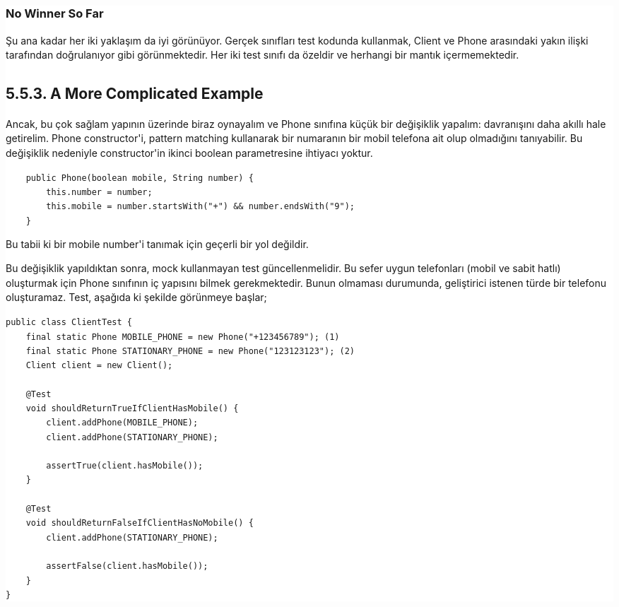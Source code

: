 ### No Winner So Far

Şu ana kadar her iki yaklaşım da iyi görünüyor. Gerçek sınıfları test kodunda kullanmak, Client ve Phone arasındaki
yakın ilişki tarafından doğrulanıyor gibi görünmektedir. Her iki test sınıfı da özeldir ve herhangi bir mantık
içermemektedir.

## 5.5.3. A More Complicated Example

Ancak, bu çok sağlam yapının üzerinde biraz oynayalım ve Phone sınıfına küçük bir değişiklik yapalım: davranışını daha
akıllı hale getirelim. Phone constructor'i, pattern matching kullanarak bir numaranın bir mobil telefona ait olup
olmadığını tanıyabilir. Bu değişiklik nedeniyle constructor'in ikinci boolean parametresine ihtiyacı yoktur.

```
    public Phone(boolean mobile, String number) {
        this.number = number;
        this.mobile = number.startsWith("+") && number.endsWith("9");
    }
```

Bu tabii ki bir mobile number'i tanımak için geçerli bir yol değildir.

Bu değişiklik yapıldıktan sonra, mock kullanmayan test güncellenmelidir. Bu sefer uygun telefonları (mobil ve sabit
hatlı) oluşturmak için Phone sınıfının iç yapısını bilmek gerekmektedir. Bunun olmaması durumunda, geliştirici istenen
türde bir telefonu oluşturamaz. Test, aşağıda ki şekilde görünmeye başlar;

```
public class ClientTest {
    final static Phone MOBILE_PHONE = new Phone("+123456789"); (1)
    final static Phone STATIONARY_PHONE = new Phone("123123123"); (2)
    Client client = new Client();

    @Test
    void shouldReturnTrueIfClientHasMobile() {
        client.addPhone(MOBILE_PHONE);
        client.addPhone(STATIONARY_PHONE);
        
        assertTrue(client.hasMobile());
    }

    @Test
    void shouldReturnFalseIfClientHasNoMobile() {
        client.addPhone(STATIONARY_PHONE);
        
        assertFalse(client.hasMobile());
    }
}
```
